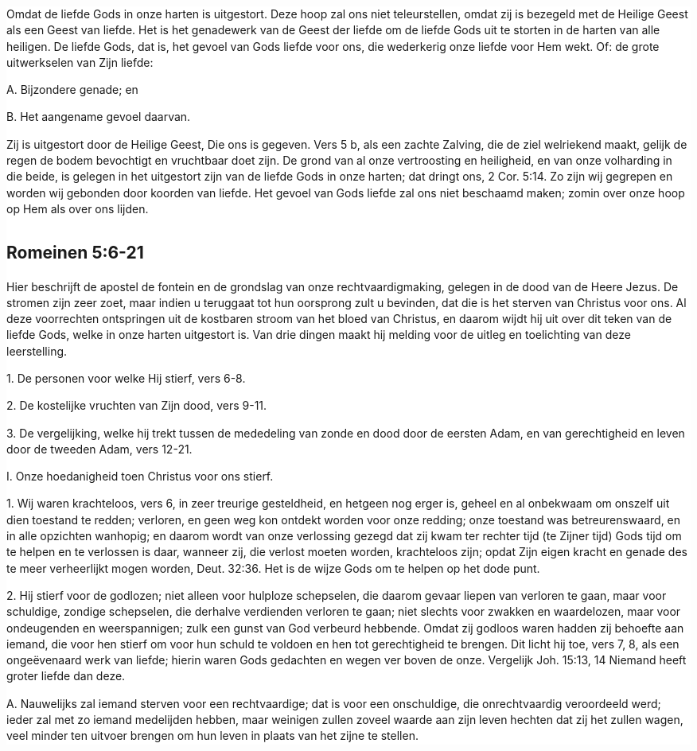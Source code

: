 Omdat de liefde Gods in onze harten is uitgestort. Deze hoop zal ons niet teleurstellen, omdat zij is bezegeld met de Heilige Geest als een Geest van liefde. Het is het genadewerk van de Geest der liefde om de liefde Gods uit te storten in de harten van alle heiligen. De liefde Gods, dat is, het gevoel van Gods liefde voor ons, die wederkerig onze liefde voor Hem wekt. Of: de grote uitwerkselen van Zijn liefde: 

A. Bijzondere genade; en 

B. Het aangename gevoel daarvan. 

Zij is uitgestort door de Heilige Geest, Die ons is gegeven. Vers 5 b, als een zachte Zalving, die de ziel welriekend maakt, gelijk de regen de bodem bevochtigt en vruchtbaar doet zijn. De grond van al onze vertroosting en heiligheid, en van onze volharding in die beide, is gelegen in het uitgestort zijn van de liefde Gods in onze harten; dat dringt ons, 2 Cor. 5:14. Zo zijn wij gegrepen en worden wij gebonden door koorden van liefde. Het gevoel van Gods liefde zal ons niet beschaamd maken; zomin over onze hoop op Hem als over ons lijden. 

## Romeinen 5:6-21
Hier beschrijft de apostel de fontein en de grondslag van onze rechtvaardigmaking, gelegen in de dood van de Heere Jezus. De stromen zijn zeer zoet, maar indien u teruggaat tot hun oorsprong zult u bevinden, dat die is het sterven van Christus voor ons. Al deze voorrechten ontspringen uit de kostbaren stroom van het bloed van Christus, en daarom wijdt hij uit over dit teken van de liefde Gods, welke in onze harten uitgestort is. Van drie dingen maakt hij melding voor de uitleg en toelichting van deze leerstelling. 

1\. De personen voor welke Hij stierf, vers 6-8.

2\. De kostelijke vruchten van Zijn dood, vers 9-11.

3\. De vergelijking, welke hij trekt tussen de mededeling van zonde en dood door de eersten Adam, en van gerechtigheid en leven door de tweeden Adam, vers 12-21.

I. Onze hoedanigheid toen Christus voor ons stierf. 

1\. Wij waren krachteloos, vers 6, in zeer treurige gesteldheid, en hetgeen nog erger is, geheel en al onbekwaam om onszelf uit dien toestand te redden; verloren, en geen weg kon ontdekt worden voor onze redding; onze toestand was betreurenswaard, en in alle opzichten wanhopig; en daarom wordt van onze verlossing gezegd dat zij kwam ter rechter tijd (te Zijner tijd) Gods tijd om te helpen en te verlossen is daar, wanneer zij, die verlost moeten worden, krachteloos zijn; opdat Zijn eigen kracht en genade des te meer verheerlijkt mogen worden, Deut. 32:36. Het is de wijze Gods om te helpen op het dode punt. 

2\. Hij stierf voor de godlozen; niet alleen voor hulploze schepselen, die daarom gevaar liepen van verloren te gaan, maar voor schuldige, zondige schepselen, die derhalve verdienden verloren te gaan; niet slechts voor zwakken en waardelozen, maar voor ondeugenden en weerspannigen; zulk een gunst van God verbeurd hebbende. Omdat zij godloos waren hadden zij behoefte aan iemand, die voor hen stierf om voor hun schuld te voldoen en hen tot gerechtigheid te brengen. Dit licht hij toe, vers 7, 8, als een ongeëvenaard werk van liefde; hierin waren Gods gedachten en wegen ver boven de onze. Vergelijk Joh. 15:13, 14 Niemand heeft groter liefde dan deze. 

A. Nauwelijks zal iemand sterven voor een rechtvaardige; dat is voor een onschuldige, die onrechtvaardig veroordeeld werd; ieder zal met zo iemand medelijden hebben, maar weinigen zullen zoveel waarde aan zijn leven hechten dat zij het zullen wagen, veel minder ten uitvoer brengen om hun leven in plaats van het zijne te stellen. 

